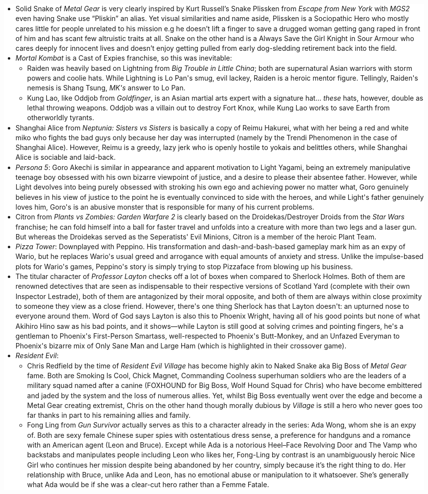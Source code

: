 -   Solid Snake of _Metal Gear_ is very clearly inspired by Kurt Russell’s Snake Plissken from _Escape from New York_ with _MGS2_ even having Snake use “Pliskin” an alias. Yet visual similarities and name aside, Plissken is a Sociopathic Hero who mostly cares little for people unrelated to his mission e.g he doesn’t lift a finger to save a drugged woman getting gang raped in front of him and has scant few altruistic traits at all. Snake on the other hand is a Always Save the Girl Knight in Sour Armour who cares deeply for innocent lives and doesn’t enjoy getting pulled from early dog-sledding retirement back into the field.
-   _Mortal Kombat_ is a Cast of Expies franchise, so this was inevitable:
    -   Raiden was heavily based on Lightning from _Big Trouble in Little China_; both are supernatural Asian warriors with storm powers and coolie hats. While Lightning is Lo Pan's smug, evil lackey, Raiden is a heroic mentor figure. Tellingly, Raiden's nemesis is Shang Tsung, _MK's_ answer to Lo Pan.
    -   Kung Lao, like Oddjob from _Goldfinger_, is an Asian martial arts expert with a signature hat... _these_ hats, however, double as lethal throwing weapons. Oddjob was a villain out to destroy Fort Knox, while Kung Lao works to save Earth from otherworldly tyrants.
-   Shanghai Alice from _Neptunia: Sisters vs Sisters_ is basically a copy of Reimu Hakurei, what with her being a red and white miko who fights the bad guys only because her day was interrupted (namely by the Trendi Phenomenon in the case of Shanghai Alice). However, Reimu is a greedy, lazy jerk who is openly hostile to yokais and belittles others, while Shanghai Alice is sociable and laid-back.
-   _Persona 5_: Goro Akechi is similar in appearance and apparent motivation to Light Yagami, being an extremely manipulative teenage boy obsessed with his own bizarre viewpoint of justice, and a desire to please their absentee father. However, while Light devolves into being purely obsessed with stroking his own ego and achieving power no matter what, Goro genuinely believes in his view of justice to the point he is eventually convinced to side with the heroes, and while Light's father genuinely loves him, Goro's is an abusive monster that is responsible for many of his current problems.
-   Citron from _Plants vs Zombies: Garden Warfare 2_ is clearly based on the Droidekas/Destroyer Droids from the _Star Wars_ franchise; he can fold himself into a ball for faster travel and unfolds into a creature with more than two legs and a laser gun. But whereas the Droidekas served as the Seperatists' Evil Minions, Citron is a member of the heroic Plant Team.
-   _Pizza Tower_: Downplayed with Peppino. His transformation and dash-and-bash-based gameplay mark him as an expy of Wario, but he replaces Wario's usual greed and arrogance with equal amounts of anxiety and stress. Unlike the impulse-based plots for Wario's games, Peppino's story is simply trying to stop Pizzaface from blowing up his business.
-   The titular character of _Professor Layton_ checks off a lot of boxes when compared to Sherlock Holmes. Both of them are renowned detectives that are seen as indispensable to their respective versions of Scotland Yard (complete with their own Inspector Lestrade), both of them are antagonized by their moral opposite, and both of them are always within close proximity to someone they view as a close friend. However, there's one thing Sherlock has that Layton doesn't: an upturned nose to everyone around them. Word of God says Layton is also this to Phoenix Wright, having all of his good points but none of what Akihiro Hino saw as his bad points, and it shows—while Layton is still good at solving crimes and pointing fingers, he's a gentleman to Phoenix's First-Person Smartass, well-respected to Phoenix's Butt-Monkey, and an Unfazed Everyman to Phoenix's bizarre mix of Only Sane Man and Large Ham (which is highlighted in their crossover game).
-   _Resident Evil_:
    -   Chris Redfield by the time of _Resident Evil Village_ has become highly akin to Naked Snake aka Big Boss of _Metal Gear_ fame. Both are Smoking Is Cool, Chick Magnet, Commanding Coolness superhuman soldiers who are the leaders of a military squad named after a canine (FOXHOUND for Big Boss, Wolf Hound Squad for Chris) who have become embittered and jaded by the system and the loss of numerous allies. Yet, whilst Big Boss eventually went over the edge and become a Metal Gear creating extremist, Chris on the other hand though morally dubious by _Village_ is still a hero who never goes too far thanks in part to his remaining allies and family.
    -   Fong Ling from _Gun Survivor_ actually serves as this to a character already in the series: Ada Wong, whom she is an expy of. Both are sexy female Chinese super spies with ostentatious dress sense, a preference for handguns and a romance with an American agent (Leon and Bruce). Except while Ada is a notorious Heel–Face Revolving Door and The Vamp who backstabs and manipulates people including Leon who likes her, Fong-Ling by contrast is an unambiguously heroic Nice Girl who continues her mission despite being abandoned by her country, simply because it’s the right thing to do. Her relationship with Bruce, unlike Ada and Leon, has no emotional abuse or manipulation to it whatsoever. She’s generally what Ada would be if she was a clear-cut hero rather than a Femme Fatale.